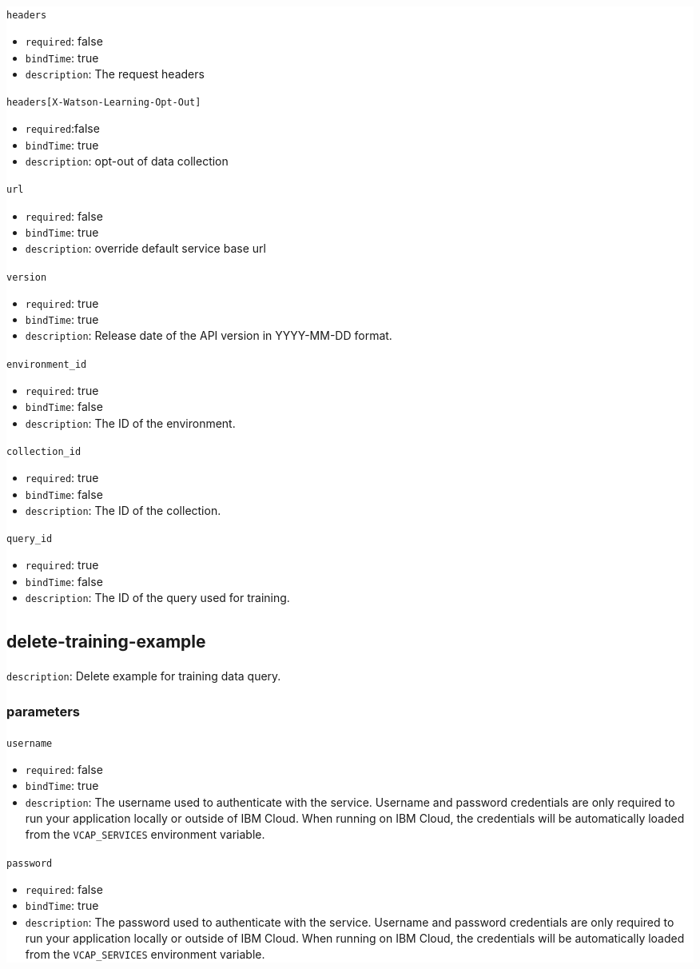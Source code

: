 `headers`
* `required`: false
* `bindTime`: true
* `description`: The request headers

`headers[X-Watson-Learning-Opt-Out]`
* `required`:false
* `bindTime`: true
* `description`: opt-out of data collection

`url`
* `required`: false
* `bindTime`: true
* `description`: override default service base url


`version`
* `required`: true
* `bindTime`: true
* `description`: Release date of the API version in YYYY-MM-DD format.


`environment_id`
* `required`: true
* `bindTime`: false
* `description`: The ID of the environment.

`collection_id`
* `required`: true
* `bindTime`: false
* `description`: The ID of the collection.

`query_id`
* `required`: true
* `bindTime`: false
* `description`: The ID of the query used for training.


## delete-training-example 
`description`: Delete example for training data query.

### parameters

`username`
* `required`: false
* `bindTime`: true
* `description`: The username used to authenticate with the service. Username and password credentials are only required to run your application locally or outside of IBM Cloud. When running on IBM Cloud, the credentials will be automatically loaded from the `VCAP_SERVICES` environment variable.

`password`
* `required`: false
* `bindTime`: true
* `description`: The password used to authenticate with the service. Username and password credentials are only required to run your application locally or outside of IBM Cloud. When running on IBM Cloud, the credentials will be automatically loaded from the `VCAP_SERVICES` environment variable.
